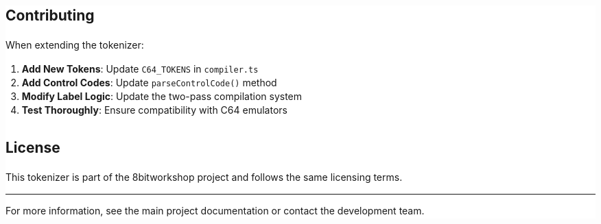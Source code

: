 ## Contributing

When extending the tokenizer:

1. **Add New Tokens**: Update `C64_TOKENS` in `compiler.ts`
2. **Add Control Codes**: Update `parseControlCode()` method
3. **Modify Label Logic**: Update the two-pass compilation system
4. **Test Thoroughly**: Ensure compatibility with C64 emulators

## License

This tokenizer is part of the 8bitworkshop project and follows the same licensing terms.

---

For more information, see the main project documentation or contact the development team.
